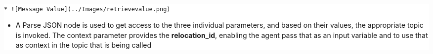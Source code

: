     * ![Message Value](../Images/retrievevalue.png)
 * A Parse JSON node is used to get access to the three individual parameters, and based on their values, the appropriate topic is invoked. The context parameter provides the **relocation_id**, enabling the agent pass that as an input variable and to use that as context in the topic that is being called